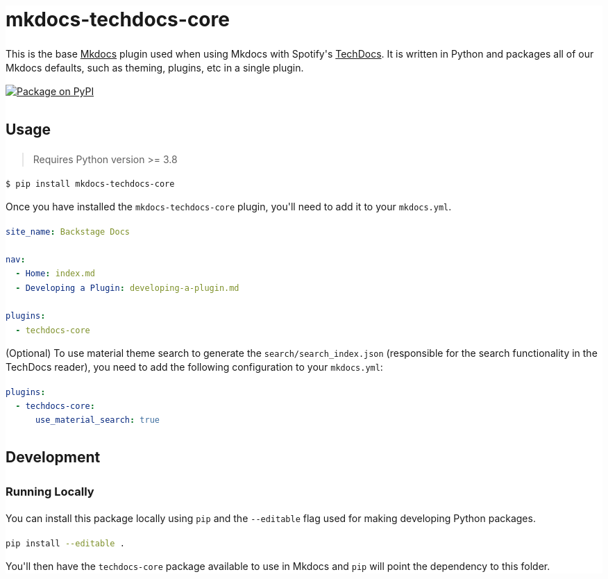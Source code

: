 # mkdocs-techdocs-core

This is the base [Mkdocs](https://mkdocs.org) plugin used when using Mkdocs with Spotify's [TechDocs](https://backstage.io/docs/features/techdocs/techdocs-overview). It is written in Python and packages all of our Mkdocs defaults, such as theming, plugins, etc in a single plugin.

[![Package on PyPI](https://img.shields.io/pypi/v/mkdocs-techdocs-core)](https://pypi.org/project/mkdocs-techdocs-core/)

## Usage

> Requires Python version >= 3.8

```bash
$ pip install mkdocs-techdocs-core
```

Once you have installed the `mkdocs-techdocs-core` plugin, you'll need to add it to your `mkdocs.yml`.

```yaml
site_name: Backstage Docs

nav:
  - Home: index.md
  - Developing a Plugin: developing-a-plugin.md

plugins:
  - techdocs-core
```

(Optional) To use material theme search to generate the `search/search_index.json` (responsible for the search functionality in the TechDocs reader), you need to add the following configuration to your `mkdocs.yml`:

```yaml
plugins:
  - techdocs-core:
      use_material_search: true
```

## Development

### Running Locally

You can install this package locally using `pip` and the `--editable` flag used for making developing Python packages.

```bash
pip install --editable .
```

You'll then have the `techdocs-core` package available to use in Mkdocs and `pip` will point the dependency to this folder.
